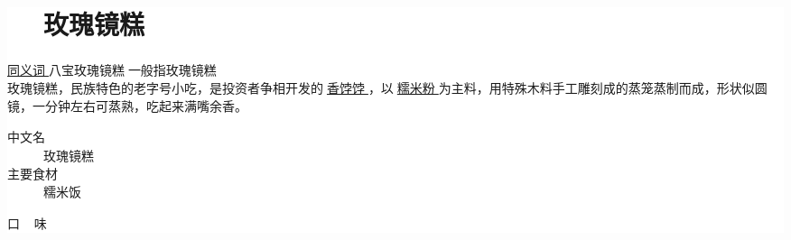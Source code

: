 <div class="main-content">
 <div class="top-tool">
 </div>
 <div style="width:0;height:0;clear:both">
 </div>
 <dl class="lemmaWgt-lemmaTitle lemmaWgt-lemmaTitle-">
  <dd class="lemmaWgt-lemmaTitle-title">
   <h1>
    玫瑰镜糕
   </h1>
   <a class="edit-lemma cmn-btn-hover-blue cmn-btn-28 j-edit-link" href="javascript:;">
   </a>
   <a class="lock-lemma" href="javascript:;" nslog-type="10003105" target="_blank" title="锁定">
   </a>
   <a class="lemma-discussion cmn-btn-hover-blue cmn-btn-28 j-discussion-link" href="/planet/talk?lemmaId=7972304" nslog-type="90000102" target="_blank">
   </a>
  </dd>
 </dl>
 <span class="view-tip-panel">
  <a class="viewTip-icon" href="/subview/71844/10028254.htm" target="_blank" title="同义词">
   同义词
  </a>
  <span class="viewTip-fromTitle">
   八宝玫瑰镜糕
  </span>
  一般指玫瑰镜糕
 </span>
 <div class="promotion-declaration">
 </div>
 <div class="lemma-summary" label-module="lemmaSummary">
  <div class="para" label-module="para">
   玫瑰镜糕，民族特色的老字号小吃，是投资者争相开发的
   <a data-lemmaid="6558922" href="/item/%E9%A6%99%E9%A5%BD%E9%A5%BD/6558922" target="_blank">
    香饽饽
   </a>
   ，以
   <a data-lemmaid="9755031" href="/item/%E7%B3%AF%E7%B1%B3%E7%B2%89/9755031" target="_blank">
    糯米粉
   </a>
   为主料，用特殊木料手工雕刻成的蒸笼蒸制而成，形状似圆镜，一分钟左右可蒸熟，吃起来满嘴余香。
  </div>
 </div>
 <div class="configModuleBanner">
 </div>
 <div class="basic-info cmn-clearfix">
  <dl class="basicInfo-block basicInfo-left">
   <dt class="basicInfo-item name">
    中文名
   </dt>
   <dd class="basicInfo-item value">
    玫瑰镜糕
   </dd>
   <dt class="basicInfo-item name">
    主要食材
   </dt>
   <dd class="basicInfo-item value">
    糯米饭
   </dd>
  </dl>
  <dl class="basicInfo-block basicInfo-right">
   <dt class="basicInfo-item name">
    口    味
   </dt>